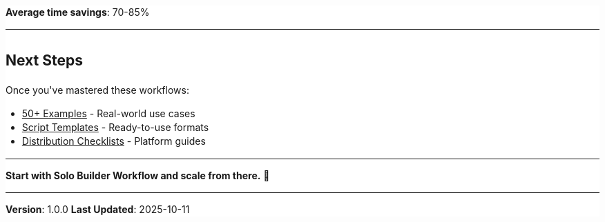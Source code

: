 **Average time savings**: 70-85%

---

## Next Steps

Once you've mastered these workflows:
- [50+ Examples](EXAMPLES.md) - Real-world use cases
- [Script Templates](../templates/video-scripts/) - Ready-to-use formats
- [Distribution Checklists](../templates/distribution-checklists/) - Platform guides

---

**Start with Solo Builder Workflow and scale from there.** 🚀

---

**Version**: 1.0.0
**Last Updated**: 2025-10-11
